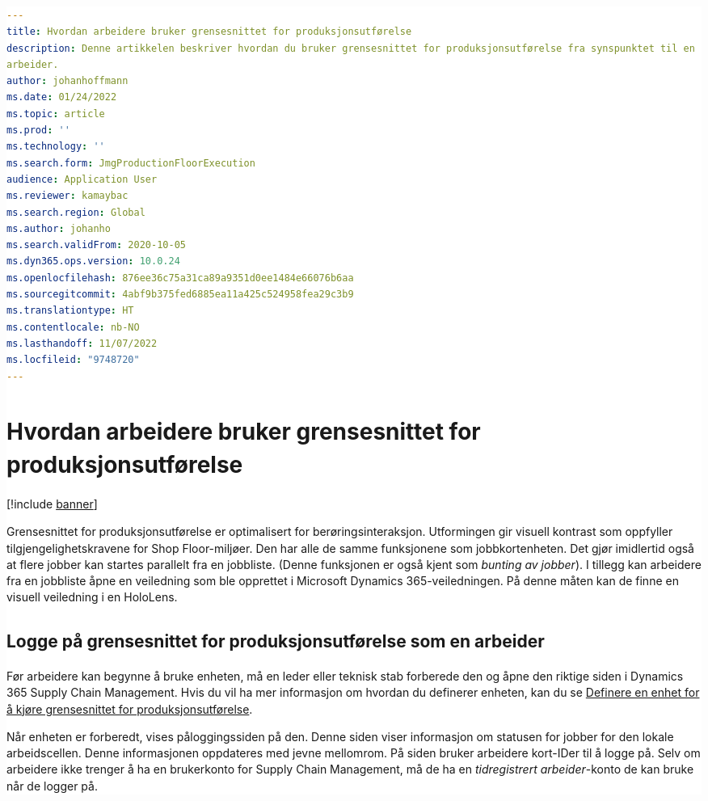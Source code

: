 ```yaml
---
title: Hvordan arbeidere bruker grensesnittet for produksjonsutførelse
description: Denne artikkelen beskriver hvordan du bruker grensesnittet for produksjonsutførelse fra synspunktet til en arbeider.
author: johanhoffmann
ms.date: 01/24/2022
ms.topic: article
ms.prod: ''
ms.technology: ''
ms.search.form: JmgProductionFloorExecution
audience: Application User
ms.reviewer: kamaybac
ms.search.region: Global
ms.author: johanho
ms.search.validFrom: 2020-10-05
ms.dyn365.ops.version: 10.0.24
ms.openlocfilehash: 876ee36c75a31ca89a9351d0ee1484e66076b6aa
ms.sourcegitcommit: 4abf9b375fed6885ea11a425c524958fea29c3b9
ms.translationtype: HT
ms.contentlocale: nb-NO
ms.lasthandoff: 11/07/2022
ms.locfileid: "9748720"
---
```

# <a name="how-workers-use-the-production-floor-execution-interface"></a>Hvordan arbeidere bruker grensesnittet for produksjonsutførelse

[!include [banner](../includes/banner.md)]

Grensesnittet for produksjonsutførelse er optimalisert for berøringsinteraksjon. Utformingen gir visuell kontrast som oppfyller tilgjengelighetskravene for Shop Floor-miljøer. Den har alle de samme funksjonene som jobbkortenheten. Det gjør imidlertid også at flere jobber kan startes parallelt fra en jobbliste. (Denne funksjonen er også kjent som *bunting av jobber*). I tillegg kan arbeidere fra en jobbliste åpne en veiledning som ble opprettet i Microsoft Dynamics 365-veiledningen. På denne måten kan de finne en visuell veiledning i en HoloLens.

## <a name="sign-in-to-the-production-floor-execution-interface-as-a-worker"></a>Logge på grensesnittet for produksjonsutførelse som en arbeider

Før arbeidere kan begynne å bruke enheten, må en leder eller teknisk stab forberede den og åpne den riktige siden i Dynamics 365 Supply Chain Management. Hvis du vil ha mer informasjon om hvordan du definerer enheten, kan du se [Definere en enhet for å kjøre grensesnittet for produksjonsutførelse](production-floor-execution-setup.md).

Når enheten er forberedt, vises påloggingssiden på den. Denne siden viser informasjon om statusen for jobber for den lokale arbeidscellen. Denne informasjonen oppdateres med jevne mellomrom. På siden bruker arbeidere kort-IDer til å logge på. Selv om arbeidere ikke trenger å ha en brukerkonto for Supply Chain Management, må de ha en *tidregistrert arbeider*-konto de kan bruke når de logger på.
